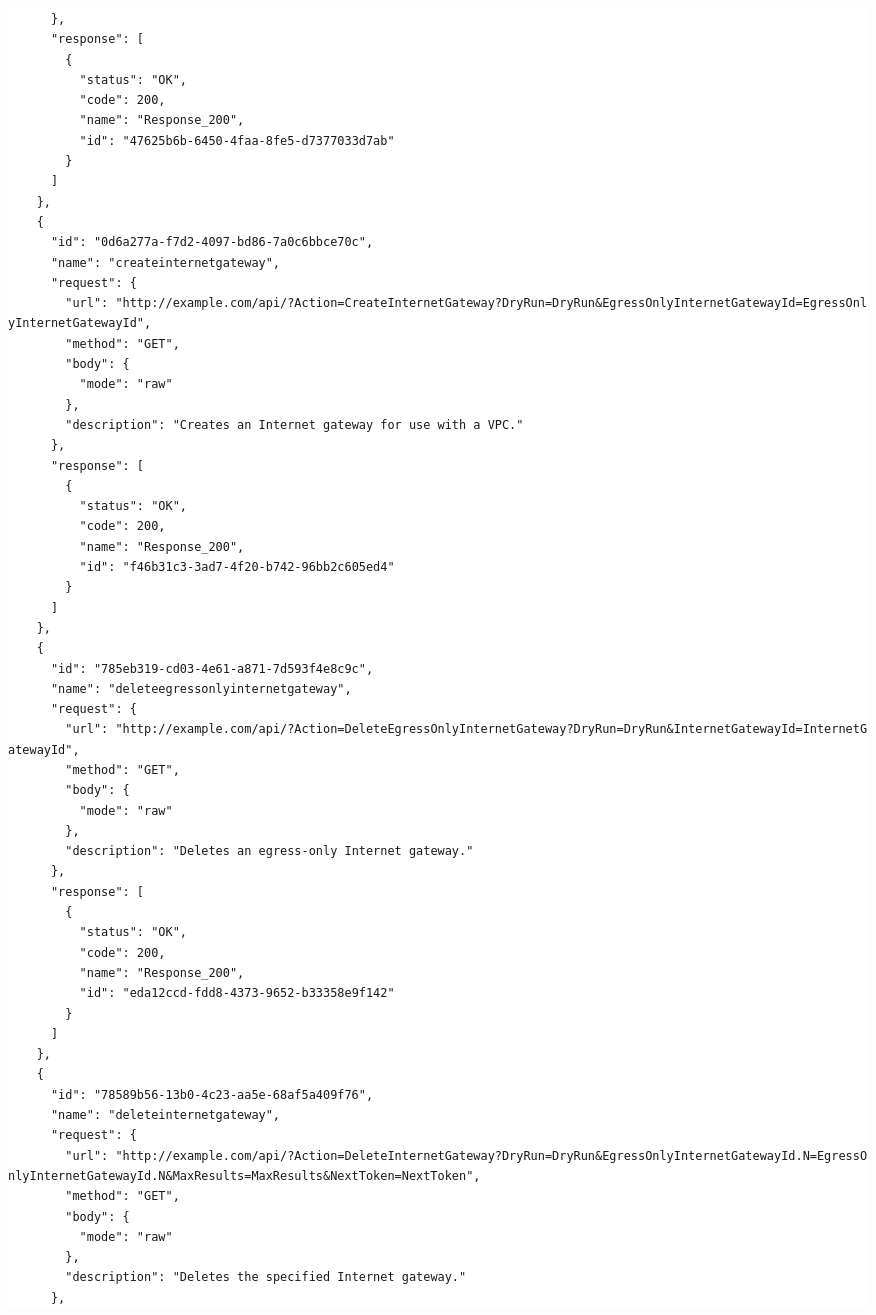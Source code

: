           },
          "response": [
            {
              "status": "OK",
              "code": 200,
              "name": "Response_200",
              "id": "47625b6b-6450-4faa-8fe5-d7377033d7ab"
            }
          ]
        },
        {
          "id": "0d6a277a-f7d2-4097-bd86-7a0c6bbce70c",
          "name": "createinternetgateway",
          "request": {
            "url": "http://example.com/api/?Action=CreateInternetGateway?DryRun=DryRun&EgressOnlyInternetGatewayId=EgressOnlyInternetGatewayId",
            "method": "GET",
            "body": {
              "mode": "raw"
            },
            "description": "Creates an Internet gateway for use with a VPC."
          },
          "response": [
            {
              "status": "OK",
              "code": 200,
              "name": "Response_200",
              "id": "f46b31c3-3ad7-4f20-b742-96bb2c605ed4"
            }
          ]
        },
        {
          "id": "785eb319-cd03-4e61-a871-7d593f4e8c9c",
          "name": "deleteegressonlyinternetgateway",
          "request": {
            "url": "http://example.com/api/?Action=DeleteEgressOnlyInternetGateway?DryRun=DryRun&InternetGatewayId=InternetGatewayId",
            "method": "GET",
            "body": {
              "mode": "raw"
            },
            "description": "Deletes an egress-only Internet gateway."
          },
          "response": [
            {
              "status": "OK",
              "code": 200,
              "name": "Response_200",
              "id": "eda12ccd-fdd8-4373-9652-b33358e9f142"
            }
          ]
        },
        {
          "id": "78589b56-13b0-4c23-aa5e-68af5a409f76",
          "name": "deleteinternetgateway",
          "request": {
            "url": "http://example.com/api/?Action=DeleteInternetGateway?DryRun=DryRun&EgressOnlyInternetGatewayId.N=EgressOnlyInternetGatewayId.N&MaxResults=MaxResults&NextToken=NextToken",
            "method": "GET",
            "body": {
              "mode": "raw"
            },
            "description": "Deletes the specified Internet gateway."
          },